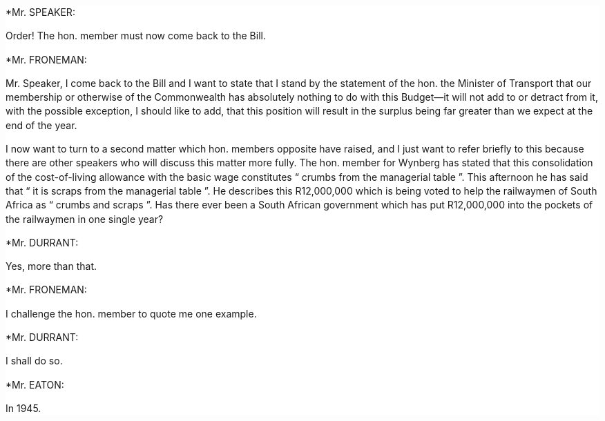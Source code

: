 <speech by="#speaker">

<from>*Mr. <person refersTo="hansard_za">SPEAKER</person>:</from>

<p>Order! The hon. member must now come back to the Bill.</p>

</speech>

<speech by="#froneman">

<from>*Mr. <person refersTo="hansard_za">FRONEMAN</person>:</from>

<p>Mr. Speaker, I come back to the Bill and I want to state that I stand by the statement of the hon. the Minister of Transport that our membership or otherwise of the Commonwealth has absolutely nothing to do with this Budget&#x2014;it will not add to or detract from it, with the possible exception, I should like to add, that this position will result in the surplus being far greater than we expect at the end of the year.</p>

<p>I now want to turn to a second matter which hon. members opposite have raised, and I just want to refer briefly to this because there are other speakers who will discuss this matter more fully. The hon. member for Wynberg has stated that this consolidation of the cost-of-living allowance with the basic wage constitutes &#x201C; crumbs from the managerial table &#x201D;. This afternoon he has said that &#x201C; it is scraps from the managerial table &#x201D;. He describes this R12,000,000 which is being voted to help the railwaymen of South Africa as &#x201C; crumbs and scraps &#x201D;. Has there ever been a South African government which has put R12,000,000 into the pockets of the railwaymen in one single year?</p>

</speech>

<speech by="#durrant">

<from>*Mr. <person refersTo="hansard_za">DURRANT</person>:</from>

<p>Yes, more than that.</p>

</speech>

<speech by="#froneman">

<from>*Mr. <person refersTo="hansard_za">FRONEMAN</person>:</from>

<p>I challenge the hon. member to quote me one example.</p>

</speech>

<speech by="#durrant">

<from>*Mr. <person refersTo="hansard_za">DURRANT</person>:</from>

<p>I shall do so.</p>

</speech>

<speech by="#eaton">

<from>*Mr. <person refersTo="hansard_za">EATON</person>:</from>

<p>In 1945.</p>

</speech>

<speech by="#froneman">

